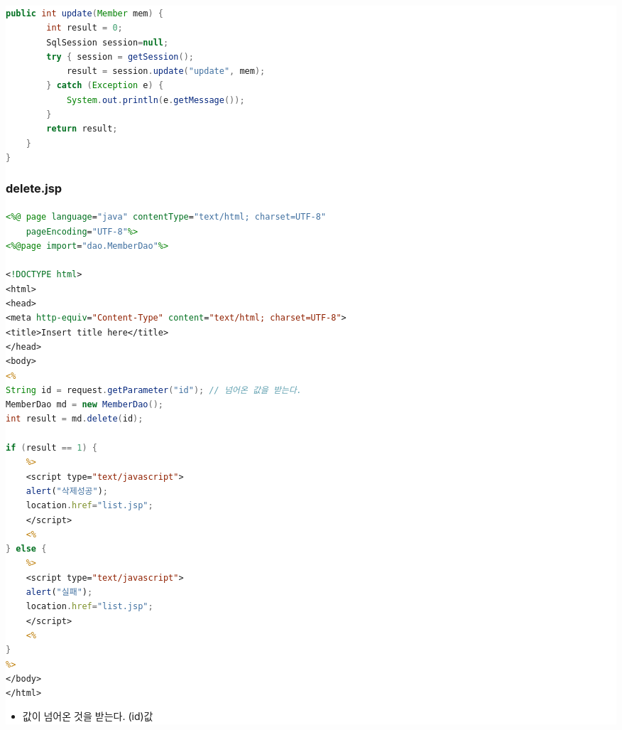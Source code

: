 ```java
public int update(Member mem) {
		int result = 0;
		SqlSession session=null;
		try { session = getSession(); 
			result = session.update("update", mem);
		} catch (Exception e) {
			System.out.println(e.getMessage());
		}
		return result;
	}
}
```
### delete.jsp

```jsp
<%@ page language="java" contentType="text/html; charset=UTF-8"
    pageEncoding="UTF-8"%>
<%@page import="dao.MemberDao"%>

<!DOCTYPE html>
<html>
<head>
<meta http-equiv="Content-Type" content="text/html; charset=UTF-8">
<title>Insert title here</title>
</head>
<body>
<%
String id = request.getParameter("id"); // 넘어온 값을 받는다.
MemberDao md = new MemberDao();
int result = md.delete(id);

if (result == 1) {
	%>
	<script type="text/javascript">
	alert("삭제성공");
	location.href="list.jsp";
	</script>
	<%
} else {
	%>
	<script type="text/javascript">
	alert("실패");
	location.href="list.jsp";
	</script>
	<%
}
%>
</body>
</html>
```
* 값이 넘어온 것을 받는다. (id)값
